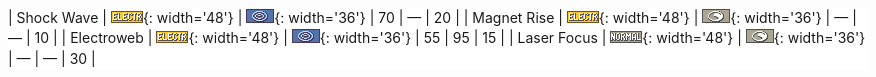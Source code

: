 | Shock Wave | ![electric](../assets/types/electric.png){: width='48'} | ![special](../assets/move_category/special.png){: width='36'} | 70 | — | 20 |
| Magnet Rise | ![electric](../assets/types/electric.png){: width='48'} | ![status](../assets/move_category/status.png){: width='36'} | — | — | 10 |
| Electroweb | ![electric](../assets/types/electric.png){: width='48'} | ![special](../assets/move_category/special.png){: width='36'} | 55 | 95 | 15 |
| Laser Focus | ![normal](../assets/types/normal.png){: width='48'} | ![status](../assets/move_category/status.png){: width='36'} | — | — | 30 |


